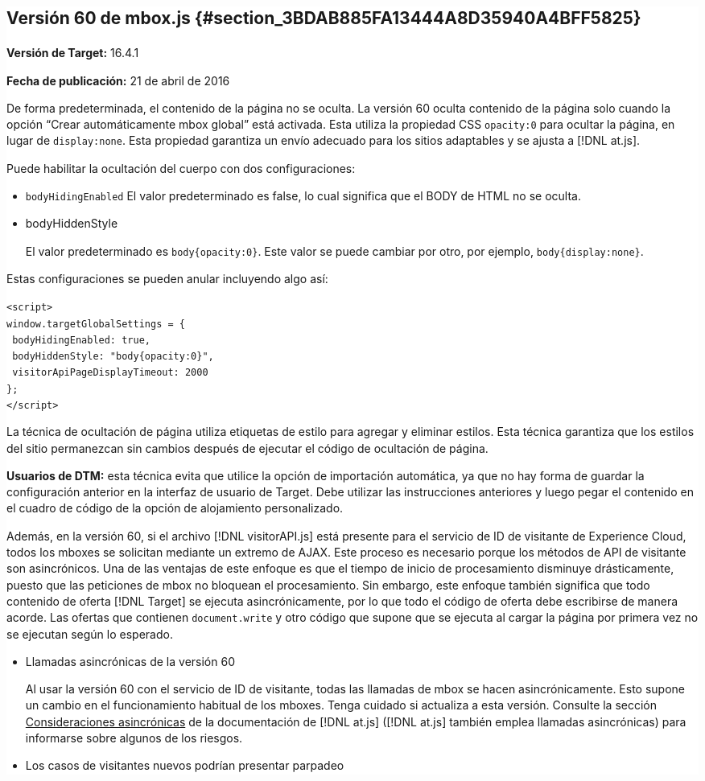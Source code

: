 ## Versión 60 de mbox.js {#section_3BDAB885FA13444A8D35940A4BFF5825}

**Versión de Target:** 16.4.1

**Fecha de publicación:** 21 de abril de 2016

De forma predeterminada, el contenido de la página no se oculta. La versión 60 oculta contenido de la página solo cuando la opción “Crear automáticamente mbox global” está activada. Esta utiliza la propiedad CSS `opacity:0` para ocultar la página, en lugar de `display:none`. Esta propiedad garantiza un envío adecuado para los sitios adaptables y se ajusta a [!DNL at.js].

Puede habilitar la ocultación del cuerpo con dos configuraciones:

* `bodyHidingEnabled` El valor predeterminado es false, lo cual significa que el BODY de HTML no se oculta.

* bodyHiddenStyle

   El valor predeterminado es `body{opacity:0}`. Este valor se puede cambiar por otro, por ejemplo, `body{display:none}`.

Estas configuraciones se pueden anular incluyendo algo así:

```
<script> 
window.targetGlobalSettings = { 
 bodyHidingEnabled: true, 
 bodyHiddenStyle: "body{opacity:0}", 
 visitorApiPageDisplayTimeout: 2000 
}; 
</script>
```

La técnica de ocultación de página utiliza etiquetas de estilo para agregar y eliminar estilos. Esta técnica garantiza que los estilos del sitio permanezcan sin cambios después de ejecutar el código de ocultación de página.

**Usuarios de DTM:** esta técnica evita que utilice la opción de importación automática, ya que no hay forma de guardar la configuración anterior en la interfaz de usuario de Target. Debe utilizar las instrucciones anteriores y luego pegar el contenido en el cuadro de código de la opción de alojamiento personalizado.

Además, en la versión 60, si el archivo [!DNL visitorAPI.js] está presente para el servicio de ID de visitante de Experience Cloud, todos los mboxes se solicitan mediante un extremo de AJAX. Este proceso es necesario porque los métodos de API de visitante son asincrónicos. Una de las ventajas de este enfoque es que el tiempo de inicio de procesamiento disminuye drásticamente, puesto que las peticiones de mbox no bloquean el procesamiento. Sin embargo, este enfoque también significa que todo contenido de oferta [!DNL Target] se ejecuta asincrónicamente, por lo que todo el código de oferta debe escribirse de manera acorde. Las ofertas que contienen `document.write` y otro código que supone que se ejecuta al cargar la página por primera vez no se ejecutan según lo esperado.

* Llamadas asincrónicas de la versión 60

   Al usar la versión 60 con el servicio de ID de visitante, todas las llamadas de mbox se hacen asincrónicamente. Esto supone un cambio en el funcionamiento habitual de los mboxes. Tenga cuidado si actualiza a esta versión. Consulte la sección [Consideraciones asincrónicas](/help/c-implementing-target/c-implementing-target-for-client-side-web/t-mbox-download/c-target-atjs-implementation/target-atjs-limitations.md#section_B586360A3DD34E2995AE25A18E3FB953) de la documentación de [!DNL at.js] ([!DNL at.js] también emplea llamadas asincrónicas) para informarse sobre algunos de los riesgos.
* Los casos de visitantes nuevos podrían presentar parpadeo
